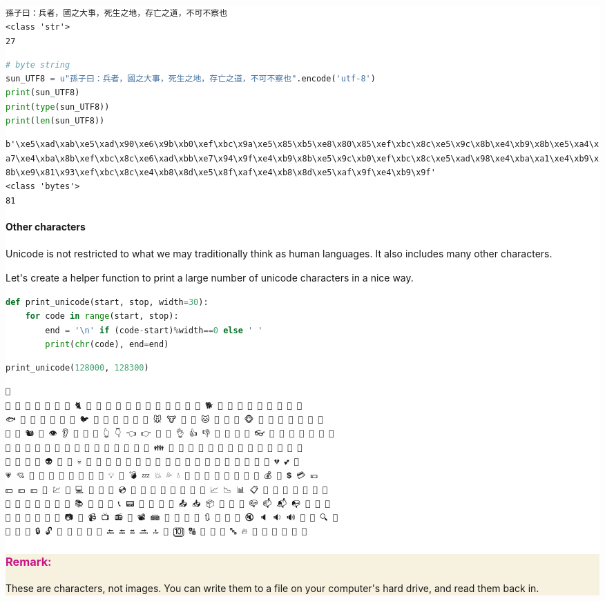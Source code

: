     孫子曰：兵者，國之大事，死生之地，存亡之道，不可不察也
    <class 'str'>
    27



```python
# byte string
sun_UTF8 = u"孫子曰：兵者，國之大事，死生之地，存亡之道，不可不察也".encode('utf-8')
print(sun_UTF8) 
print(type(sun_UTF8))
print(len(sun_UTF8))
```

    b'\xe5\xad\xab\xe5\xad\x90\xe6\x9b\xb0\xef\xbc\x9a\xe5\x85\xb5\xe8\x80\x85\xef\xbc\x8c\xe5\x9c\x8b\xe4\xb9\x8b\xe5\xa4\xa7\xe4\xba\x8b\xef\xbc\x8c\xe6\xad\xbb\xe7\x94\x9f\xe4\xb9\x8b\xe5\x9c\xb0\xef\xbc\x8c\xe5\xad\x98\xe4\xba\xa1\xe4\xb9\x8b\xe9\x81\x93\xef\xbc\x8c\xe4\xb8\x8d\xe5\x8f\xaf\xe4\xb8\x8d\xe5\xaf\x9f\xe4\xb9\x9f'
    <class 'bytes'>
    81


#### Other characters

Unicode is not restricted to what we may traditionally think as human languages. It also includes many other characters.

Let's create a helper function to print a large number of unicode characters in a nice way.


```python
def print_unicode(start, stop, width=30):
    for code in range(start, stop):
        end = '\n' if (code-start)%width==0 else ' '
        print(chr(code), end=end)
```

```python
print_unicode(128000, 128300)
```

    🐀
    🐁 🐂 🐃 🐄 🐅 🐆 🐇 🐈 🐉 🐊 🐋 🐌 🐍 🐎 🐏 🐐 🐑 🐒 🐓 🐔 🐕 🐖 🐗 🐘 🐙 🐚 🐛 🐜 🐝 🐞
    🐟 🐠 🐡 🐢 🐣 🐤 🐥 🐦 🐧 🐨 🐩 🐪 🐫 🐬 🐭 🐮 🐯 🐰 🐱 🐲 🐳 🐴 🐵 🐶 🐷 🐸 🐹 🐺 🐻 🐼
    🐽 🐾 🐿 👀 👁 👂 👃 👄 👅 👆 👇 👈 👉 👊 👋 👌 👍 👎 👏 👐 👑 👒 👓 👔 👕 👖 👗 👘 👙 👚
    👛 👜 👝 👞 👟 👠 👡 👢 👣 👤 👥 👦 👧 👨 👩 👪 👫 👬 👭 👮 👯 👰 👱 👲 👳 👴 👵 👶 👷 👸
    👹 👺 👻 👼 👽 👾 👿 💀 💁 💂 💃 💄 💅 💆 💇 💈 💉 💊 💋 💌 💍 💎 💏 💐 💑 💒 💓 💔 💕 💖
    💗 💘 💙 💚 💛 💜 💝 💞 💟 💠 💡 💢 💣 💤 💥 💦 💧 💨 💩 💪 💫 💬 💭 💮 💯 💰 💱 💲 💳 💴
    💵 💶 💷 💸 💹 💺 💻 💼 💽 💾 💿 📀 📁 📂 📃 📄 📅 📆 📇 📈 📉 📊 📋 📌 📍 📎 📏 📐 📑 📒
    📓 📔 📕 📖 📗 📘 📙 📚 📛 📜 📝 📞 📟 📠 📡 📢 📣 📤 📥 📦 📧 📨 📩 📪 📫 📬 📭 📮 📯 📰
    📱 📲 📳 📴 📵 📶 📷 📸 📹 📺 📻 📼 📽 📾 📿 🔀 🔁 🔂 🔃 🔄 🔅 🔆 🔇 🔈 🔉 🔊 🔋 🔌 🔍 🔎
    🔏 🔐 🔑 🔒 🔓 🔔 🔕 🔖 🔗 🔘 🔙 🔚 🔛 🔜 🔝 🔞 🔟 🔠 🔡 🔢 🔣 🔤 🔥 🔦 🔧 🔨 🔩 🔪 🔫 

<div style="background-color:#F7F2E0;">
<h3> <font color=MediumVioletRed>Remark:</font> </h3>
These are characters, not images. You can write them to a file on your computer's hard drive, and read them back in.
</div>
